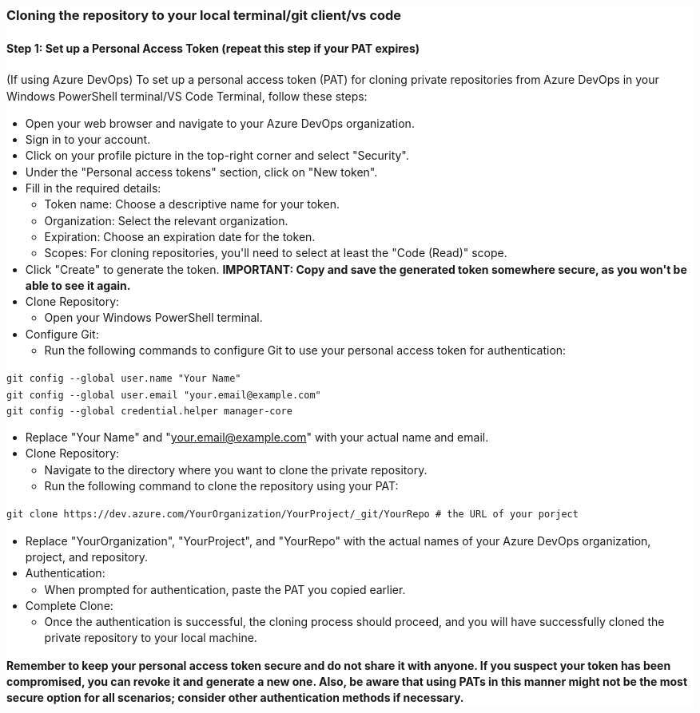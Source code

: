 ### Cloning the repository to your local terminal/git client/vs code

#### Step 1: Set up a Personal Access Token (repeat this step if your PAT expires)

(If using Azure DevOps) To set up a personal access token (PAT) for cloning private repositories from Azure DevOps in your Windows PowerShell terminal/VS Code Terminal, follow these steps:

- Open your web browser and navigate to your Azure DevOps organization.
- Sign in to your account.
- Click on your profile picture in the top-right corner and select "Security".
- Under the "Personal access tokens" section, click on "New token".
- Fill in the required details:
  - Token name: Choose a descriptive name for your token.
  - Organization: Select the relevant organization.
  - Expiration: Choose an expiration date for the token.
  - Scopes: For cloning repositories, you'll need to select at least the "Code (Read)" scope.
- Click "Create" to generate the token.
  **IMPORTANT: Copy and save the generated token somewhere secure, as you won't be able to see it again.**
- Clone Repository:
  - Open your Windows PowerShell terminal.
- Configure Git:
  - Run the following commands to configure Git to use your personal access token for authentication:

```console
git config --global user.name "Your Name"
git config --global user.email "your.email@example.com"
git config --global credential.helper manager-core
```

- Replace "Your Name" and "<your.email@example.com>" with your actual name and email.
- Clone Repository:
  - Navigate to the directory where you want to clone the private repository.
  - Run the following command to clone the repository using your PAT:

```console
git clone https://dev.azure.com/YourOrganization/YourProject/_git/YourRepo # the URL of your porject
```

- Replace "YourOrganization", "YourProject", and "YourRepo" with the actual names of your Azure DevOps organization, project, and repository.
- Authentication:
  - When prompted for authentication, paste the PAT you copied earlier.
- Complete Clone:
  - Once the authentication is successful, the cloning process should proceed, and you will have successfully cloned the private repository to your local machine.

**Remember to keep your personal access token secure and do not share it with anyone. If you suspect your token has been compromised, you can revoke it and generate a new one. Also, be aware that using PATs in this manner might not be the most secure option for all scenarios; consider other authentication methods if necessary.**
